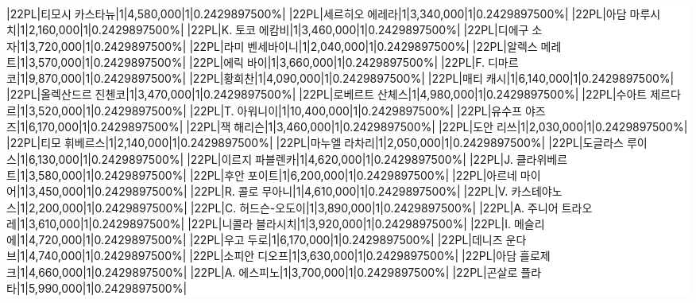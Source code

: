 |22PL|티모시 카스타뉴|1|4,580,000|1|0.2429897500%|
|22PL|세르히오 에레라|1|3,340,000|1|0.2429897500%|
|22PL|아담 마루시치|1|2,160,000|1|0.2429897500%|
|22PL|K. 토코 에캄비|1|3,460,000|1|0.2429897500%|
|22PL|디에구 소자|1|3,720,000|1|0.2429897500%|
|22PL|라미 벤세바이니|1|2,040,000|1|0.2429897500%|
|22PL|알렉스 메레트|1|3,570,000|1|0.2429897500%|
|22PL|에릭 바이|1|3,660,000|1|0.2429897500%|
|22PL|F. 디마르코|1|9,870,000|1|0.2429897500%|
|22PL|황희찬|1|4,090,000|1|0.2429897500%|
|22PL|매티 캐시|1|6,140,000|1|0.2429897500%|
|22PL|올렉산드르 진첸코|1|3,470,000|1|0.2429897500%|
|22PL|로베르트 산체스|1|4,980,000|1|0.2429897500%|
|22PL|수아트 제르다르|1|3,520,000|1|0.2429897500%|
|22PL|T. 아워니이|1|10,400,000|1|0.2429897500%|
|22PL|유수프 야즈즈|1|6,170,000|1|0.2429897500%|
|22PL|잭 해리슨|1|3,460,000|1|0.2429897500%|
|22PL|도안 리쓰|1|2,030,000|1|0.2429897500%|
|22PL|티모 휘베르스|1|2,140,000|1|0.2429897500%|
|22PL|마누엘 라차리|1|2,050,000|1|0.2429897500%|
|22PL|도글라스 루이스|1|6,130,000|1|0.2429897500%|
|22PL|이르지 파블렌카|1|4,620,000|1|0.2429897500%|
|22PL|J. 클라위베르트|1|3,580,000|1|0.2429897500%|
|22PL|후안 포이트|1|6,200,000|1|0.2429897500%|
|22PL|아르네 마이어|1|3,450,000|1|0.2429897500%|
|22PL|R. 콜로 무아니|1|4,610,000|1|0.2429897500%|
|22PL|V. 카스테야노스|1|2,200,000|1|0.2429897500%|
|22PL|C. 허드슨-오도이|1|3,890,000|1|0.2429897500%|
|22PL|A. 주니어 트라오레|1|3,610,000|1|0.2429897500%|
|22PL|니콜라 블라시치|1|3,920,000|1|0.2429897500%|
|22PL|I. 메슬리에|1|4,720,000|1|0.2429897500%|
|22PL|우고 두로|1|6,170,000|1|0.2429897500%|
|22PL|데니즈 운다브|1|4,740,000|1|0.2429897500%|
|22PL|소피안 디오프|1|3,630,000|1|0.2429897500%|
|22PL|아담 흘로제크|1|4,660,000|1|0.2429897500%|
|22PL|A. 에스피노|1|3,700,000|1|0.2429897500%|
|22PL|곤살로 플라타|1|5,990,000|1|0.2429897500%|
